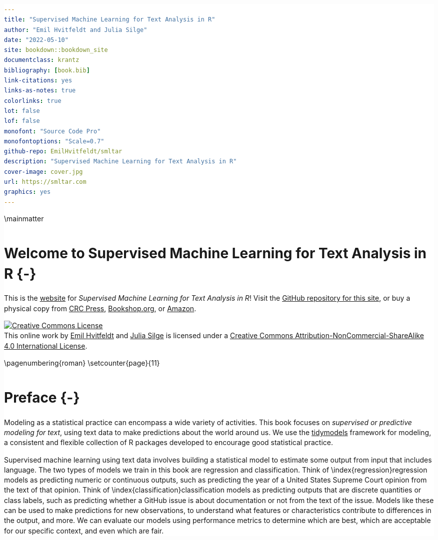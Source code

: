 ```yaml
--- 
title: "Supervised Machine Learning for Text Analysis in R"
author: "Emil Hvitfeldt and Julia Silge"
date: "2022-05-10"
site: bookdown::bookdown_site
documentclass: krantz
bibliography: [book.bib]
link-citations: yes
links-as-notes: true
colorlinks: true
lot: false
lof: false
monofont: "Source Code Pro"
monofontoptions: "Scale=0.7"
github-repo: EmilHvitfeldt/smltar
description: "Supervised Machine Learning for Text Analysis in R"
cover-image: cover.jpg
url: https://smltar.com
graphics: yes
---
```




\mainmatter


# Welcome to Supervised Machine Learning for Text Analysis in R {-}

This is the [website](https://smltar.com/) for *Supervised Machine Learning for Text Analysis in R*! Visit the [GitHub repository for this site](https://github.com/EmilHvitfeldt/smltar), or buy a physical copy from [CRC Press](https://doi.org/10.1201/9781003093459), [Bookshop.org](https://bookshop.org/books/supervised-machine-learning-for-text-analysis-in-r-9780367554194/9780367554194), or [Amazon](https://amzn.to/3DaHzjF). 

<a rel="license" href="http://creativecommons.org/licenses/by-nc-sa/4.0/"><img alt="Creative Commons License" style="border-width:0" src="https://i.creativecommons.org/l/by-nc-sa/4.0/88x31.png" /></a><br />This online work by [Emil Hvitfeldt](https://www.emilhvitfeldt.com/) and [Julia Silge](http://juliasilge.com/) is licensed under a <a rel="license" href="http://creativecommons.org/licenses/by-nc-sa/4.0/">Creative Commons Attribution-NonCommercial-ShareAlike 4.0 International License</a>.


\pagenumbering{roman}
\setcounter{page}{11}

# Preface {-}

Modeling as a statistical practice can encompass a wide variety of activities. This book focuses on *supervised or predictive modeling for text*, using text data to make predictions about the world around us. We use the [tidymodels](https://www.tidymodels.org/) framework for modeling, a consistent and flexible collection of R packages developed to encourage good statistical practice.

Supervised machine learning using text data involves building a statistical model to estimate some output from input that includes language. The two types of models we train in this book are regression and classification. Think of \index{regression}regression models as predicting numeric or continuous outputs, such as predicting the year of a United States Supreme Court opinion from the text of that opinion. Think of \index{classification}classification models as predicting outputs that are discrete quantities or class labels, such as predicting whether a GitHub issue is about documentation or not from the text of the issue. Models like these can be used to make predictions for new observations, to understand what features or characteristics contribute to differences in the output, and more. We can evaluate our models using performance metrics to determine which are best, which are acceptable for our specific context, and even which are fair.
